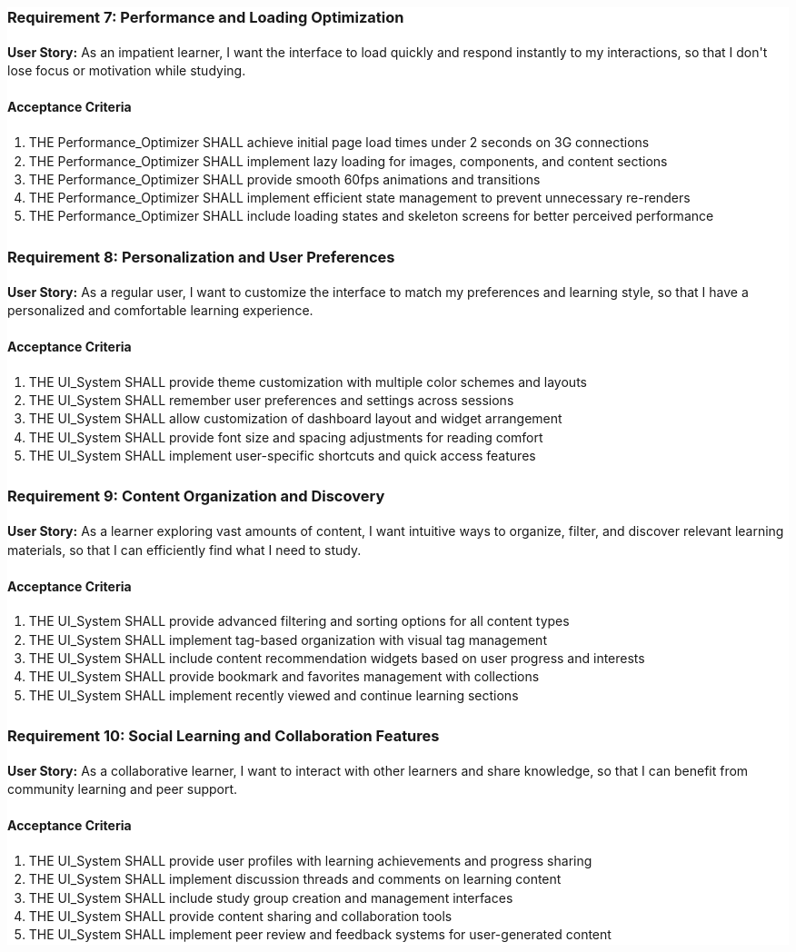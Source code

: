 ### Requirement 7: Performance and Loading Optimization

**User Story:** As an impatient learner, I want the interface to load quickly and respond instantly to my interactions, so that I don't lose focus or motivation while studying.

#### Acceptance Criteria

1. THE Performance_Optimizer SHALL achieve initial page load times under 2 seconds on 3G connections
2. THE Performance_Optimizer SHALL implement lazy loading for images, components, and content sections
3. THE Performance_Optimizer SHALL provide smooth 60fps animations and transitions
4. THE Performance_Optimizer SHALL implement efficient state management to prevent unnecessary re-renders
5. THE Performance_Optimizer SHALL include loading states and skeleton screens for better perceived performance

### Requirement 8: Personalization and User Preferences

**User Story:** As a regular user, I want to customize the interface to match my preferences and learning style, so that I have a personalized and comfortable learning experience.

#### Acceptance Criteria

1. THE UI_System SHALL provide theme customization with multiple color schemes and layouts
2. THE UI_System SHALL remember user preferences and settings across sessions
3. THE UI_System SHALL allow customization of dashboard layout and widget arrangement
4. THE UI_System SHALL provide font size and spacing adjustments for reading comfort
5. THE UI_System SHALL implement user-specific shortcuts and quick access features

### Requirement 9: Content Organization and Discovery

**User Story:** As a learner exploring vast amounts of content, I want intuitive ways to organize, filter, and discover relevant learning materials, so that I can efficiently find what I need to study.

#### Acceptance Criteria

1. THE UI_System SHALL provide advanced filtering and sorting options for all content types
2. THE UI_System SHALL implement tag-based organization with visual tag management
3. THE UI_System SHALL include content recommendation widgets based on user progress and interests
4. THE UI_System SHALL provide bookmark and favorites management with collections
5. THE UI_System SHALL implement recently viewed and continue learning sections

### Requirement 10: Social Learning and Collaboration Features

**User Story:** As a collaborative learner, I want to interact with other learners and share knowledge, so that I can benefit from community learning and peer support.

#### Acceptance Criteria

1. THE UI_System SHALL provide user profiles with learning achievements and progress sharing
2. THE UI_System SHALL implement discussion threads and comments on learning content
3. THE UI_System SHALL include study group creation and management interfaces
4. THE UI_System SHALL provide content sharing and collaboration tools
5. THE UI_System SHALL implement peer review and feedback systems for user-generated content